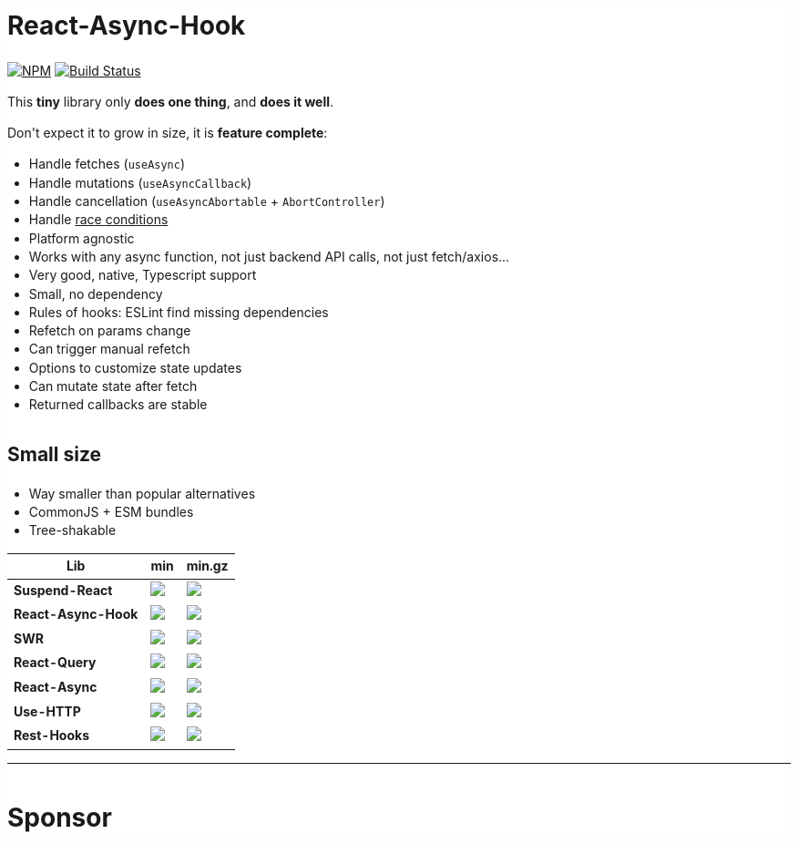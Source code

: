 # React-Async-Hook

[![NPM](https://img.shields.io/npm/dm/react-async-hook.svg)](https://www.npmjs.com/package/react-async-hook)
[![Build Status](https://travis-ci.com/slorber/react-async-hook.svg?branch=master)](https://travis-ci.com/slorber/react-async-hook)

This **tiny** library only **does one thing**, and **does it well**.

Don't expect it to grow in size, it is **feature complete**:

- Handle fetches (`useAsync`)
- Handle mutations (`useAsyncCallback`)
- Handle cancellation (`useAsyncAbortable` + `AbortController`)
- Handle [race conditions](https://sebastienlorber.com/handling-api-request-race-conditions-in-react)
- Platform agnostic
- Works with any async function, not just backend API calls, not just fetch/axios...
- Very good, native, Typescript support
- Small, no dependency
- Rules of hooks: ESLint find missing dependencies
- Refetch on params change
- Can trigger manual refetch
- Options to customize state updates
- Can mutate state after fetch
- Returned callbacks are stable


 

## Small size

- Way smaller than popular alternatives
- CommonJS + ESM bundles
- Tree-shakable

| Lib                  | min                                                                                                                    | min.gz                                                                                                                    |
| -------------------- | ---------------------------------------------------------------------------------------------------------------------- | ------------------------------------------------------------------------------------------------------------------------- |
| **Suspend-React** | [![](https://img.shields.io/bundlephobia/min/suspend-react.svg)](https://bundlephobia.com/package/suspend-react) | [![](https://img.shields.io/bundlephobia/minzip/suspend-react.svg)](https://bundlephobia.com/package/suspend-react) |
| **React-Async-Hook** | [![](https://img.shields.io/bundlephobia/min/react-async-hook.svg)](https://bundlephobia.com/package/react-async-hook) | [![](https://img.shields.io/bundlephobia/minzip/react-async-hook.svg)](https://bundlephobia.com/package/react-async-hook) |
| **SWR**              | [![](https://img.shields.io/bundlephobia/min/swr.svg)](https://bundlephobia.com/package/swr)                           | [![](https://img.shields.io/bundlephobia/minzip/swr.svg)](https://bundlephobia.com/package/swr)                           |
| **React-Query**      | [![](https://img.shields.io/bundlephobia/min/react-query.svg)](https://bundlephobia.com/package/react-query)           | [![](https://img.shields.io/bundlephobia/minzip/react-query.svg)](https://bundlephobia.com/package/react-query)           |
| **React-Async**      | [![](https://img.shields.io/bundlephobia/min/react-async.svg)](https://bundlephobia.com/package/react-async)           | [![](https://img.shields.io/bundlephobia/minzip/react-async.svg)](https://bundlephobia.com/package/react-async)           |
| **Use-HTTP**         | [![](https://img.shields.io/bundlephobia/min/use-http.svg)](https://bundlephobia.com/package/use-http)                 | [![](https://img.shields.io/bundlephobia/minzip/use-http.svg)](https://bundlephobia.com/package/use-http)                 |
| **Rest-Hooks**       | [![](https://img.shields.io/bundlephobia/min/rest-hooks.svg)](https://bundlephobia.com/package/rest-hooks)             | [![](https://img.shields.io/bundlephobia/minzip/rest-hooks.svg)](https://bundlephobia.com/package/rest-hooks)             |

--- 

# Sponsor
